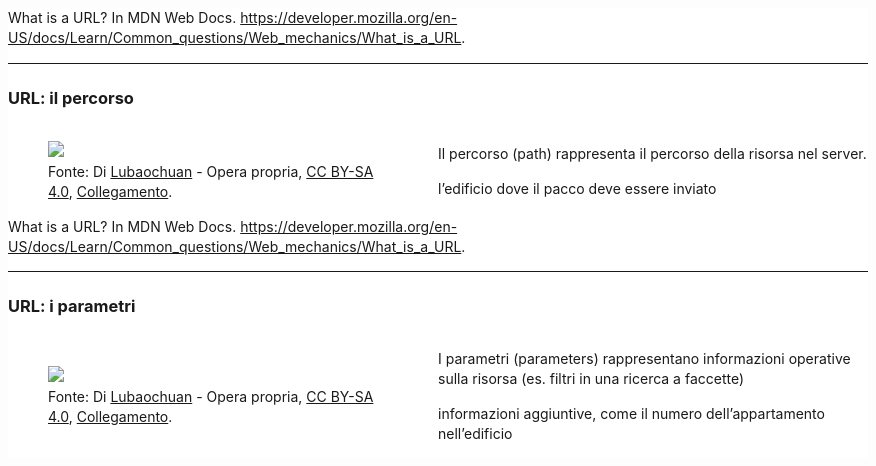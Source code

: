 <div class="footer">
What is a URL? In MDN Web Docs.   
 <a href="https://developer.mozilla.org/en-US/docs/Learn/Common_questions/Web_mechanics/What_is_a_URL">https://developer.mozilla.org/en-US/docs/Learn/Common_questions/Web_mechanics/What_is_a_URL</a>.
</div>

---

### URL: il percorso

<div style="display: flex; align-items: center;">
  <div style="flex: 1;">
    <figure>
      <img src="img/0411.jpg" height="auto" width="700"/>
        <figcaption>
            Fonte: Di <a href="//commons.wikimedia.org/w/index.php?title=User:Lubaochuan&amp;action=edit&amp;redlink=1" class="new" title="User:Lubaochuan (page does not exist)">Lubaochuan</a> - <span class="int-own-work" lang="it">Opera propria</span>, <a href="https://creativecommons.org/licenses/by-sa/4.0" title="Creative Commons Attribution-Share Alike 4.0">CC BY-SA 4.0</a>, <a href="https://commons.wikimedia.org/w/index.php?curid=34946450">Collegamento</a>.
        </figcaption>
    </figure>
  </div>
  <div style="flex: 1;">
    <p>
      Il percorso (path) rappresenta il percorso della risorsa nel server.
    </p>
    <p>
      l’edificio dove il pacco deve essere inviato
    </p>
  </div>
</div>

<div class="footer">
What is a URL? In MDN Web Docs.   
 <a href="https://developer.mozilla.org/en-US/docs/Learn/Common_questions/Web_mechanics/What_is_a_URL">https://developer.mozilla.org/en-US/docs/Learn/Common_questions/Web_mechanics/What_is_a_URL</a>.
</div>

---

### URL: i parametri

<div style="display: flex; align-items: center;">
  <div style="flex: 1;">
    <figure>
      <img src="img/0411.jpg" height="auto" width="700"/>
        <figcaption>
            Fonte: Di <a href="//commons.wikimedia.org/w/index.php?title=User:Lubaochuan&amp;action=edit&amp;redlink=1" class="new" title="User:Lubaochuan (page does not exist)">Lubaochuan</a> - <span class="int-own-work" lang="it">Opera propria</span>, <a href="https://creativecommons.org/licenses/by-sa/4.0" title="Creative Commons Attribution-Share Alike 4.0">CC BY-SA 4.0</a>, <a href="https://commons.wikimedia.org/w/index.php?curid=34946450">Collegamento</a>.
        </figcaption>
    </figure>
  </div>
  <div style="flex: 1;">
    <p>
      I parametri (parameters) rappresentano informazioni operative sulla risorsa (es. filtri in una ricerca a faccette)
    </p>
    <p>
      informazioni aggiuntive, come il numero dell’appartamento nell’edificio
    </p>